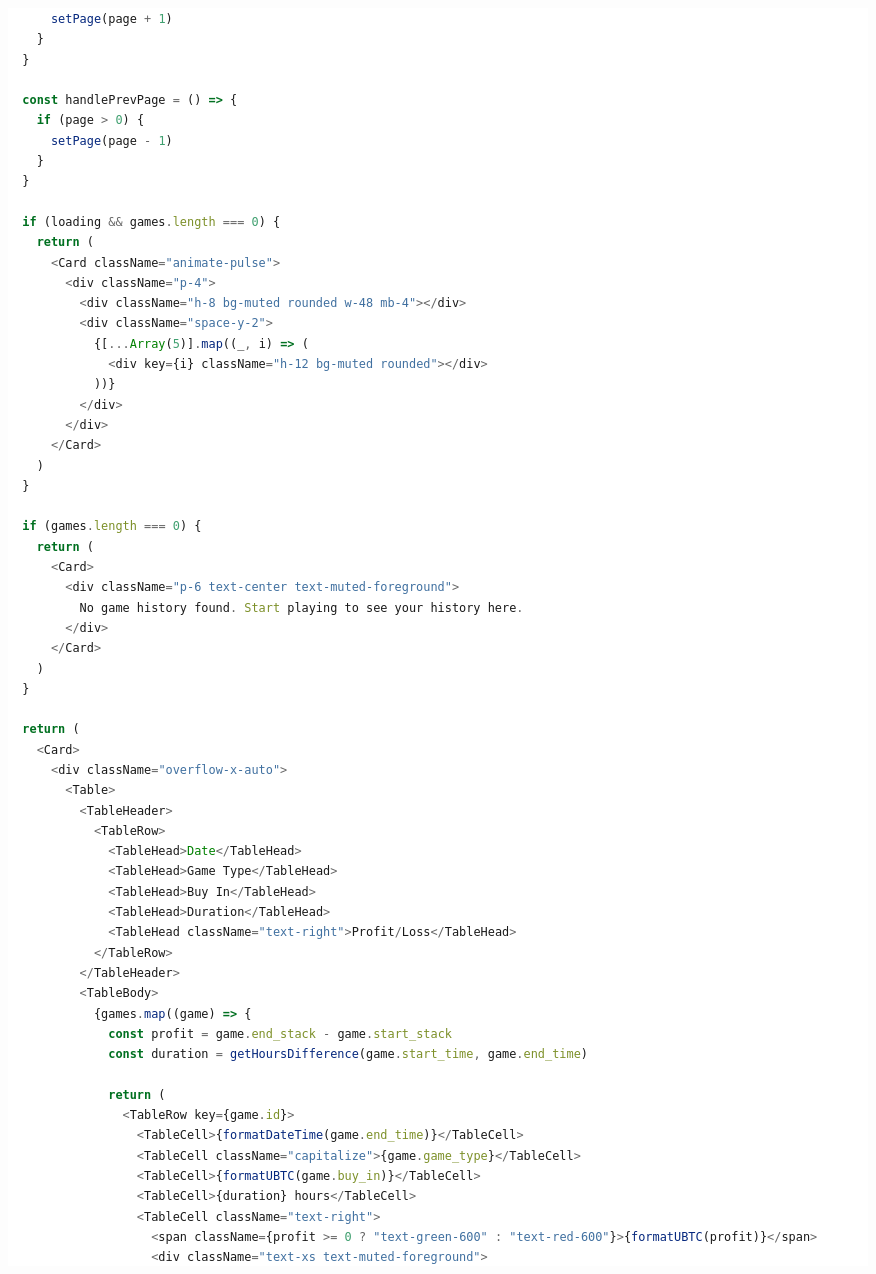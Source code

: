 ```ts
      setPage(page + 1)
    }
  }

  const handlePrevPage = () => {
    if (page > 0) {
      setPage(page - 1)
    }
  }

  if (loading && games.length === 0) {
    return (
      <Card className="animate-pulse">
        <div className="p-4">
          <div className="h-8 bg-muted rounded w-48 mb-4"></div>
          <div className="space-y-2">
            {[...Array(5)].map((_, i) => (
              <div key={i} className="h-12 bg-muted rounded"></div>
            ))}
          </div>
        </div>
      </Card>
    )
  }

  if (games.length === 0) {
    return (
      <Card>
        <div className="p-6 text-center text-muted-foreground">
          No game history found. Start playing to see your history here.
        </div>
      </Card>
    )
  }

  return (
    <Card>
      <div className="overflow-x-auto">
        <Table>
          <TableHeader>
            <TableRow>
              <TableHead>Date</TableHead>
              <TableHead>Game Type</TableHead>
              <TableHead>Buy In</TableHead>
              <TableHead>Duration</TableHead>
              <TableHead className="text-right">Profit/Loss</TableHead>
            </TableRow>
          </TableHeader>
          <TableBody>
            {games.map((game) => {
              const profit = game.end_stack - game.start_stack
              const duration = getHoursDifference(game.start_time, game.end_time)

              return (
                <TableRow key={game.id}>
                  <TableCell>{formatDateTime(game.end_time)}</TableCell>
                  <TableCell className="capitalize">{game.game_type}</TableCell>
                  <TableCell>{formatUBTC(game.buy_in)}</TableCell>
                  <TableCell>{duration} hours</TableCell>
                  <TableCell className="text-right">
                    <span className={profit >= 0 ? "text-green-600" : "text-red-600"}>{formatUBTC(profit)}</span>
                    <div className="text-xs text-muted-foreground">
```
